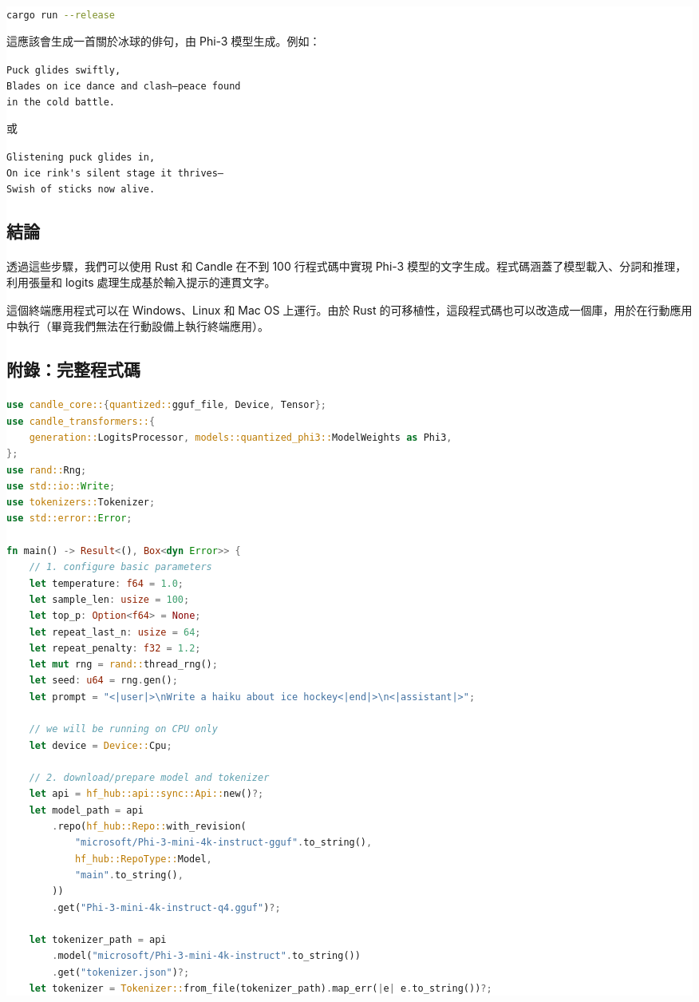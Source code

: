 ```bash
cargo run --release
```

這應該會生成一首關於冰球的俳句，由 Phi-3 模型生成。例如：

```
Puck glides swiftly,  
Blades on ice dance and clash—peace found 
in the cold battle.
```

或

```
Glistening puck glides in,
On ice rink's silent stage it thrives—
Swish of sticks now alive.
```

## 結論

透過這些步驟，我們可以使用 Rust 和 Candle 在不到 100 行程式碼中實現 Phi-3 模型的文字生成。程式碼涵蓋了模型載入、分詞和推理，利用張量和 logits 處理生成基於輸入提示的連貫文字。

這個終端應用程式可以在 Windows、Linux 和 Mac OS 上運行。由於 Rust 的可移植性，這段程式碼也可以改造成一個庫，用於在行動應用中執行（畢竟我們無法在行動設備上執行終端應用）。

## 附錄：完整程式碼

```rust
use candle_core::{quantized::gguf_file, Device, Tensor};
use candle_transformers::{
    generation::LogitsProcessor, models::quantized_phi3::ModelWeights as Phi3,
};
use rand::Rng;
use std::io::Write;
use tokenizers::Tokenizer;
use std::error::Error;

fn main() -> Result<(), Box<dyn Error>> {
    // 1. configure basic parameters
    let temperature: f64 = 1.0;
    let sample_len: usize = 100;
    let top_p: Option<f64> = None;
    let repeat_last_n: usize = 64;
    let repeat_penalty: f32 = 1.2;
    let mut rng = rand::thread_rng();
    let seed: u64 = rng.gen();
    let prompt = "<|user|>\nWrite a haiku about ice hockey<|end|>\n<|assistant|>";

    // we will be running on CPU only
    let device = Device::Cpu;

    // 2. download/prepare model and tokenizer
    let api = hf_hub::api::sync::Api::new()?;
    let model_path = api
        .repo(hf_hub::Repo::with_revision(
            "microsoft/Phi-3-mini-4k-instruct-gguf".to_string(),
            hf_hub::RepoType::Model,
            "main".to_string(),
        ))
        .get("Phi-3-mini-4k-instruct-q4.gguf")?;

    let tokenizer_path = api
        .model("microsoft/Phi-3-mini-4k-instruct".to_string())
        .get("tokenizer.json")?;
    let tokenizer = Tokenizer::from_file(tokenizer_path).map_err(|e| e.to_string())?;
```